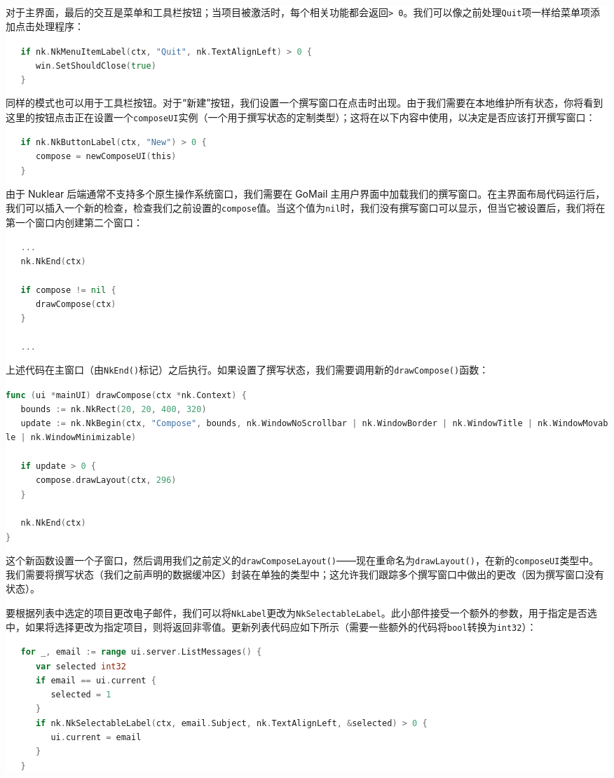对于主界面，最后的交互是菜单和工具栏按钮；当项目被激活时，每个相关功能都会返回`> 0`。我们可以像之前处理`Quit`项一样给菜单项添加点击处理程序：

```go
   if nk.NkMenuItemLabel(ctx, "Quit", nk.TextAlignLeft) > 0 {
      win.SetShouldClose(true)
   }
```

同样的模式也可以用于工具栏按钮。对于“新建”按钮，我们设置一个撰写窗口在点击时出现。由于我们需要在本地维护所有状态，你将看到这里的按钮点击正在设置一个`composeUI`实例（一个用于撰写状态的定制类型）；这将在以下内容中使用，以决定是否应该打开撰写窗口：

```go
   if nk.NkButtonLabel(ctx, "New") > 0 {
      compose = newComposeUI(this)
   }
```

由于 Nuklear 后端通常不支持多个原生操作系统窗口，我们需要在 GoMail 主用户界面中加载我们的撰写窗口。在主界面布局代码运行后，我们可以插入一个新的检查，检查我们之前设置的`compose`值。当这个值为`nil`时，我们没有撰写窗口可以显示，但当它被设置后，我们将在第一个窗口内创建第二个窗口：

```go
   ...
   nk.NkEnd(ctx)

   if compose != nil {
      drawCompose(ctx)
   }

   ...
```

上述代码在主窗口（由`NkEnd()`标记）之后执行。如果设置了撰写状态，我们需要调用新的`drawCompose()`函数：

```go
func (ui *mainUI) drawCompose(ctx *nk.Context) {
   bounds := nk.NkRect(20, 20, 400, 320)
   update := nk.NkBegin(ctx, "Compose", bounds, nk.WindowNoScrollbar | nk.WindowBorder | nk.WindowTitle | nk.WindowMovable | nk.WindowMinimizable)

   if update > 0 {
      compose.drawLayout(ctx, 296)
   }

   nk.NkEnd(ctx)
}
```

这个新函数设置一个子窗口，然后调用我们之前定义的`drawComposeLayout()`——现在重命名为`drawLayout()`，在新的`composeUI`类型中。我们需要将撰写状态（我们之前声明的数据缓冲区）封装在单独的类型中；这允许我们跟踪多个撰写窗口中做出的更改（因为撰写窗口没有状态）。

要根据列表中选定的项目更改电子邮件，我们可以将`NkLabel`更改为`NkSelectableLabel`。此小部件接受一个额外的参数，用于指定是否选中，如果将选择更改为指定项目，则将返回非零值。更新列表代码应如下所示（需要一些额外的代码将`bool`转换为`int32`）：

```go
   for _, email := range ui.server.ListMessages() {
      var selected int32
      if email == ui.current {
         selected = 1
      }
      if nk.NkSelectableLabel(ctx, email.Subject, nk.TextAlignLeft, &selected) > 0 {
         ui.current = email
      }
   }
```
